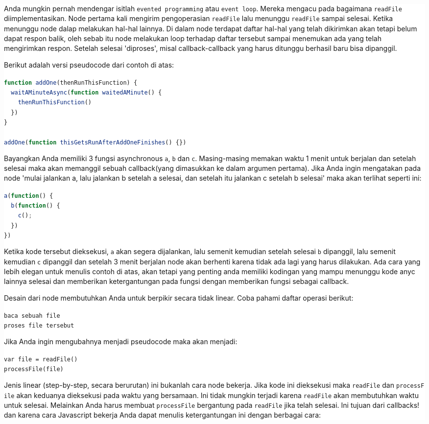 Anda mungkin pernah mendengar isitlah `evented programming` atau `event loop`. Mereka mengacu pada bagaimana `readFile` diimplementasikan. Node pertama kali mengirim pengoperasian `readFile` lalu menunggu `readFile` sampai selesai. Ketika menunggu node dalap melakukan hal-hal lainnya. Di dalam node terdapat daftar hal-hal yang telah dikirimkan akan tetapi belum dapat respon balik, oleh sebab itu node melakukan loop terhadap daftar tersebut sampai menemukan ada yang telah mengirimkan respon. Setelah selesai 'diproses', misal callback-callback yang harus ditunggu berhasil baru bisa dipanggil.

Berikut adalah versi pseudocode dari contoh di atas:

```js
function addOne(thenRunThisFunction) {
  waitAMinuteAsync(function waitedAMinute() {
    thenRunThisFunction()
  })
}

addOne(function thisGetsRunAfterAddOneFinishes() {})
```

Bayangkan Anda memiliki 3 fungsi asynchronous `a`, `b` dan `c`. Masing-masing memakan waktu 1 menit untuk berjalan dan setelah selesai maka akan memanggil sebuah callback(yang dimasukkan ke dalam argumen pertama). Jika Anda ingin mengatakan pada node 'mulai jalankan a, lalu jalankan b setelah a selesai, dan setelah itu jalankan c setelah b selesai' maka akan terlihat seperti ini:

```js
a(function() {
  b(function() {
    c();
  })
})
```

Ketika kode tersebut dieksekusi, `a` akan segera dijalankan, lalu semenit kemudian setelah selesai `b` dipanggil, lalu semenit kemudian `c` dipanggil dan setelah 3 menit berjalan node akan berhenti karena tidak ada lagi yang harus dilakukan. Ada cara yang lebih elegan untuk menulis contoh di atas, akan tetapi yang penting anda memiliki kodingan yang mampu menunggu kode anyc lainnya selesai dan memberikan ketergantungan pada fungsi dengan memberikan fungsi sebagai callback.

Desain dari node membutuhkan Anda untuk berpikir secara tidak linear. Coba pahami daftar operasi berikut:

```
baca sebuah file
proses file tersebut
```

Jika Anda ingin mengubahnya menjadi pseudocode maka akan menjadi:

```
var file = readFile()
processFile(file)
```

Jenis linear (step-by-step, secara berurutan) ini bukanlah cara node bekerja. Jika kode ini dieksekusi maka `readFile` dan `processFile` akan keduanya dieksekusi pada waktu yang bersamaan. Ini tidak mungkin terjadi karena `readFile` akan membutuhkan waktu untuk selesai. Melainkan Anda harus membuat `processFile` bergantung pada `readFile` jika telah selesai. Ini tujuan dari callbacks! dan karena cara Javascript bekerja Anda dapat menulis ketergantungan ini dengan berbagai cara:
